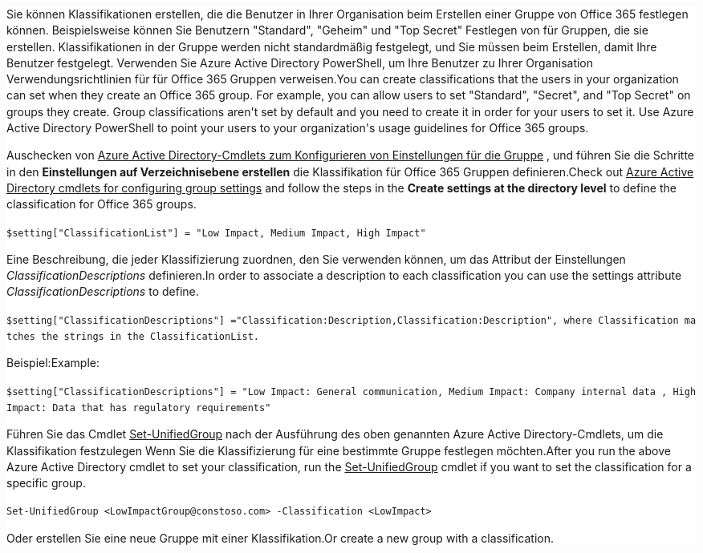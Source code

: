 <span data-ttu-id="fbf50-p107">Sie können Klassifikationen erstellen, die die Benutzer in Ihrer Organisation beim Erstellen einer Gruppe von Office 365 festlegen können. Beispielsweise können Sie Benutzern "Standard", "Geheim" und "Top Secret" Festlegen von für Gruppen, die sie erstellen. Klassifikationen in der Gruppe werden nicht standardmäßig festgelegt, und Sie müssen beim Erstellen, damit Ihre Benutzer festgelegt. Verwenden Sie Azure Active Directory PowerShell, um Ihre Benutzer zu Ihrer Organisation Verwendungsrichtlinien für für Office 365 Gruppen verweisen.</span><span class="sxs-lookup"><span data-stu-id="fbf50-p107">You can create classifications that the users in your organization can set when they create an Office 365 group. For example, you can allow users to set "Standard", "Secret", and "Top Secret" on groups they create. Group classifications aren't set by default and you need to create it in order for your users to set it. Use Azure Active Directory PowerShell to point your users to your organization's usage guidelines for Office 365 groups.</span></span>
  
<span data-ttu-id="fbf50-143">Auschecken von [Azure Active Directory-Cmdlets zum Konfigurieren von Einstellungen für die Gruppe](https://go.microsoft.com/fwlink/?LinkID=827484) , und führen Sie die Schritte in den **Einstellungen auf Verzeichnisebene erstellen** die Klassifikation für Office 365 Gruppen definieren.</span><span class="sxs-lookup"><span data-stu-id="fbf50-143">Check out [Azure Active Directory cmdlets for configuring group settings](https://go.microsoft.com/fwlink/?LinkID=827484) and follow the steps in the **Create settings at the directory level** to define the classification for Office 365 groups.</span></span> 
  
```
$setting["ClassificationList"] = "Low Impact, Medium Impact, High Impact"
```

<span data-ttu-id="fbf50-144">Eine Beschreibung, die jeder Klassifizierung zuordnen, den Sie verwenden können, um das Attribut der Einstellungen *ClassificationDescriptions* definieren.</span><span class="sxs-lookup"><span data-stu-id="fbf50-144">In order to associate a description to each classification you can use the settings attribute  *ClassificationDescriptions*  to define.</span></span> 
  
```
$setting["ClassificationDescriptions"] ="Classification:Description,Classification:Description", where Classification matches the strings in the ClassificationList.
```

<span data-ttu-id="fbf50-145">Beispiel:</span><span class="sxs-lookup"><span data-stu-id="fbf50-145">Example:</span></span>
  
```
$setting["ClassificationDescriptions"] = "Low Impact: General communication, Medium Impact: Company internal data , High Impact: Data that has regulatory requirements"
```

<span data-ttu-id="fbf50-146">Führen Sie das Cmdlet [Set-UnifiedGroup](https://go.microsoft.com/fwlink/?LinkID=616189) nach der Ausführung des oben genannten Azure Active Directory-Cmdlets, um die Klassifikation festzulegen Wenn Sie die Klassifizierung für eine bestimmte Gruppe festlegen möchten.</span><span class="sxs-lookup"><span data-stu-id="fbf50-146">After you run the above Azure Active Directory cmdlet to set your classification, run the [Set-UnifiedGroup](https://go.microsoft.com/fwlink/?LinkID=616189) cmdlet if you want to set the classification for a specific group.</span></span> 
  
```
Set-UnifiedGroup <LowImpactGroup@constoso.com> -Classification <LowImpact> 
```

<span data-ttu-id="fbf50-147">Oder erstellen Sie eine neue Gruppe mit einer Klassifikation.</span><span class="sxs-lookup"><span data-stu-id="fbf50-147">Or create a new group with a classification.</span></span>
  